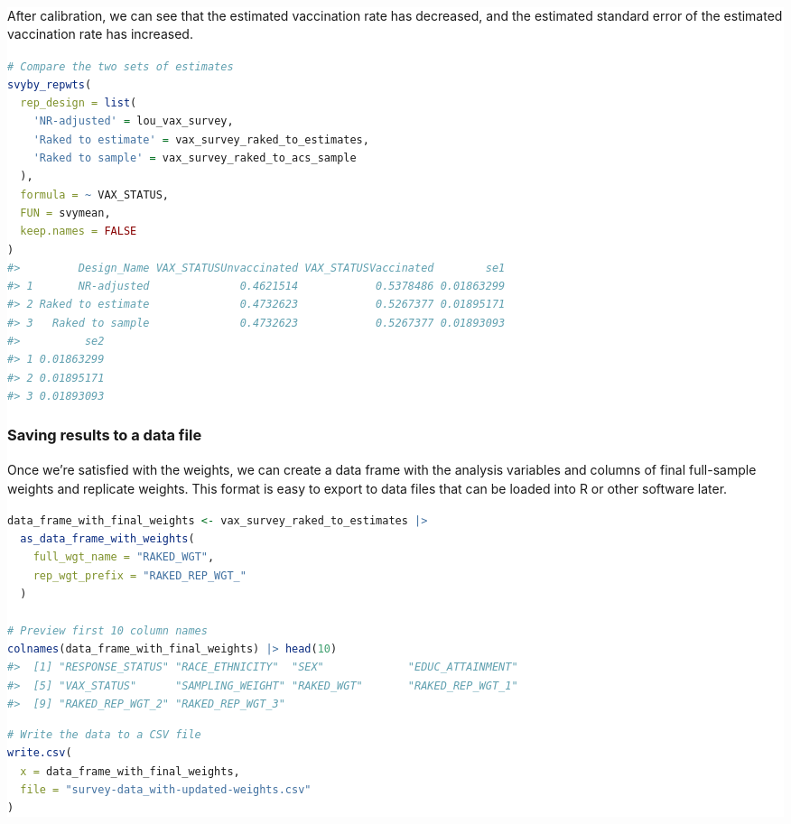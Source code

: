After calibration, we can see that the estimated vaccination rate has
decreased, and the estimated standard error of the estimated vaccination
rate has increased.

``` r
# Compare the two sets of estimates
svyby_repwts(
  rep_design = list(
    'NR-adjusted' = lou_vax_survey,
    'Raked to estimate' = vax_survey_raked_to_estimates,
    'Raked to sample' = vax_survey_raked_to_acs_sample
  ),
  formula = ~ VAX_STATUS,
  FUN = svymean,
  keep.names = FALSE
)
#>         Design_Name VAX_STATUSUnvaccinated VAX_STATUSVaccinated        se1
#> 1       NR-adjusted              0.4621514            0.5378486 0.01863299
#> 2 Raked to estimate              0.4732623            0.5267377 0.01895171
#> 3   Raked to sample              0.4732623            0.5267377 0.01893093
#>          se2
#> 1 0.01863299
#> 2 0.01895171
#> 3 0.01893093
```

### Saving results to a data file

Once we’re satisfied with the weights, we can create a data frame with
the analysis variables and columns of final full-sample weights and
replicate weights. This format is easy to export to data files that can
be loaded into R or other software later.

``` r
data_frame_with_final_weights <- vax_survey_raked_to_estimates |>
  as_data_frame_with_weights(
    full_wgt_name = "RAKED_WGT",
    rep_wgt_prefix = "RAKED_REP_WGT_"
  )

# Preview first 10 column names
colnames(data_frame_with_final_weights) |> head(10)
#>  [1] "RESPONSE_STATUS" "RACE_ETHNICITY"  "SEX"             "EDUC_ATTAINMENT"
#>  [5] "VAX_STATUS"      "SAMPLING_WEIGHT" "RAKED_WGT"       "RAKED_REP_WGT_1"
#>  [9] "RAKED_REP_WGT_2" "RAKED_REP_WGT_3"
```

``` r
# Write the data to a CSV file
write.csv(
  x = data_frame_with_final_weights,
  file = "survey-data_with-updated-weights.csv"
)
```
